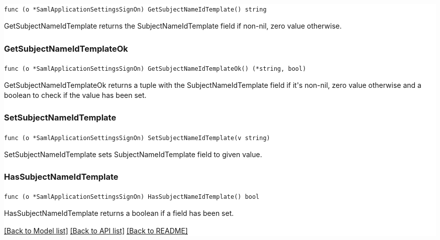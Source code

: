 `func (o *SamlApplicationSettingsSignOn) GetSubjectNameIdTemplate() string`

GetSubjectNameIdTemplate returns the SubjectNameIdTemplate field if non-nil, zero value otherwise.

### GetSubjectNameIdTemplateOk

`func (o *SamlApplicationSettingsSignOn) GetSubjectNameIdTemplateOk() (*string, bool)`

GetSubjectNameIdTemplateOk returns a tuple with the SubjectNameIdTemplate field if it's non-nil, zero value otherwise
and a boolean to check if the value has been set.

### SetSubjectNameIdTemplate

`func (o *SamlApplicationSettingsSignOn) SetSubjectNameIdTemplate(v string)`

SetSubjectNameIdTemplate sets SubjectNameIdTemplate field to given value.

### HasSubjectNameIdTemplate

`func (o *SamlApplicationSettingsSignOn) HasSubjectNameIdTemplate() bool`

HasSubjectNameIdTemplate returns a boolean if a field has been set.


[[Back to Model list]](../README.md#documentation-for-models) [[Back to API list]](../README.md#documentation-for-api-endpoints) [[Back to README]](../README.md)


